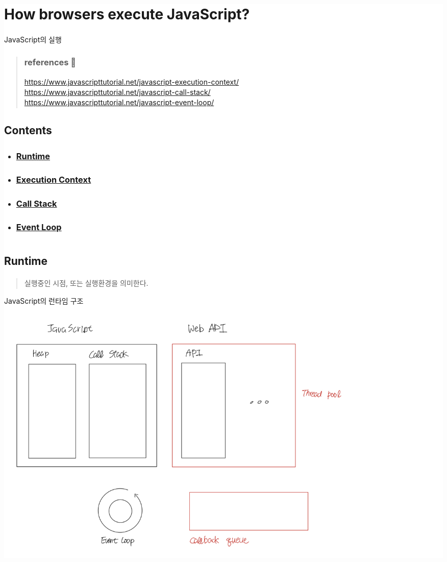 # How browsers execute JavaScript?

JavaScript의 실행
> ### references 🔗   
> https://www.javascripttutorial.net/javascript-execution-context/    
> https://www.javascripttutorial.net/javascript-call-stack/     
> https://www.javascripttutorial.net/javascript-event-loop/    

## Contents		
* ### [Runtime](https://github.com/mingeun2154/skill/tree/main/JS/howDoesItWork#runtime-1)      
* ### [Execution Context](https://github.com/mingeun2154/skill/tree/main/JS/howDoesItWork#execution-context-1)      
* ### [Call Stack](https://github.com/mingeun2154/skill/tree/main/JS/howDoesItWork#call-stack-1)      
* ### [Event Loop](https://github.com/mingeun2154/skill/tree/main/JS/howDoesItWork#event-loop-1)      

#    

## Runtime
> 실행중인 시점, 또는 실행환경을 의미한다.

JavaScript의 런타임 구조

<img src="./img/JS-runtime.jpeg" width="80%" alt="런타임 구조">
